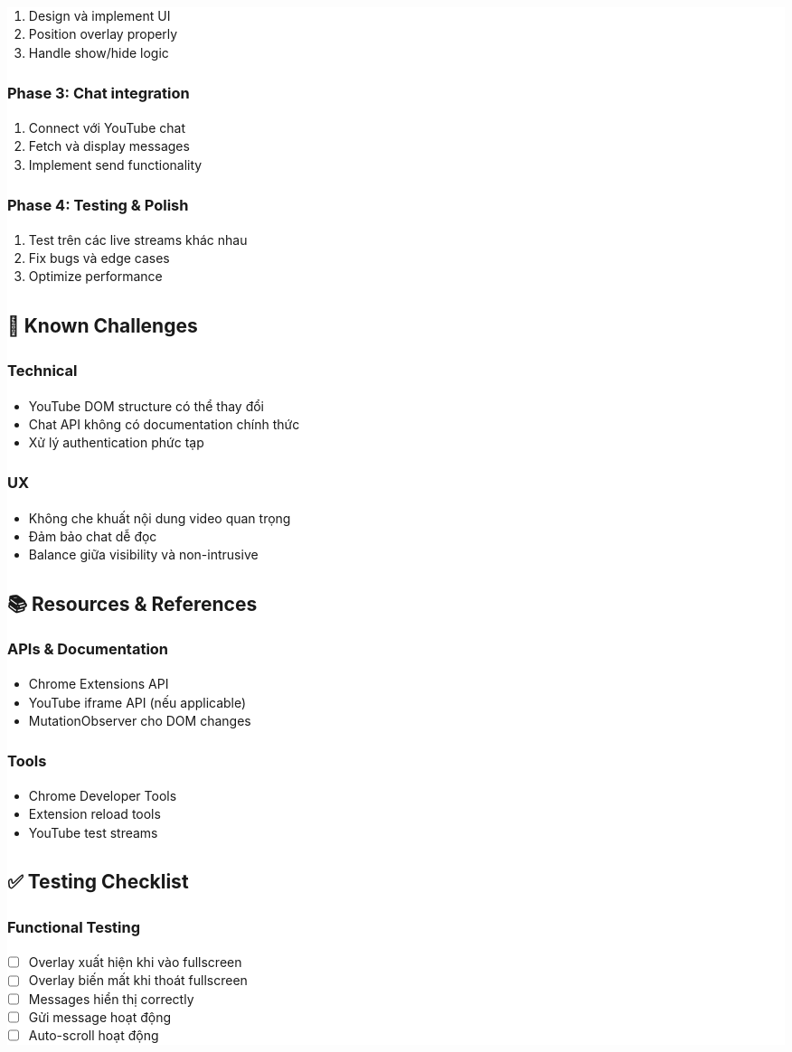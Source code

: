 1. Design và implement UI
2. Position overlay properly
3. Handle show/hide logic

### Phase 3: Chat integration

1. Connect với YouTube chat
2. Fetch và display messages
3. Implement send functionality

### Phase 4: Testing & Polish

1. Test trên các live streams khác nhau
2. Fix bugs và edge cases
3. Optimize performance

## 🐛 Known Challenges

### Technical

- YouTube DOM structure có thể thay đổi
- Chat API không có documentation chính thức
- Xử lý authentication phức tạp

### UX

- Không che khuất nội dung video quan trọng
- Đảm bảo chat dễ đọc
- Balance giữa visibility và non-intrusive

## 📚 Resources & References

### APIs & Documentation

- Chrome Extensions API
- YouTube iframe API (nếu applicable)
- MutationObserver cho DOM changes

### Tools

- Chrome Developer Tools
- Extension reload tools
- YouTube test streams

## ✅ Testing Checklist

### Functional Testing

- [ ] Overlay xuất hiện khi vào fullscreen
- [ ] Overlay biến mất khi thoát fullscreen
- [ ] Messages hiển thị correctly
- [ ] Gửi message hoạt động
- [ ] Auto-scroll hoạt động
